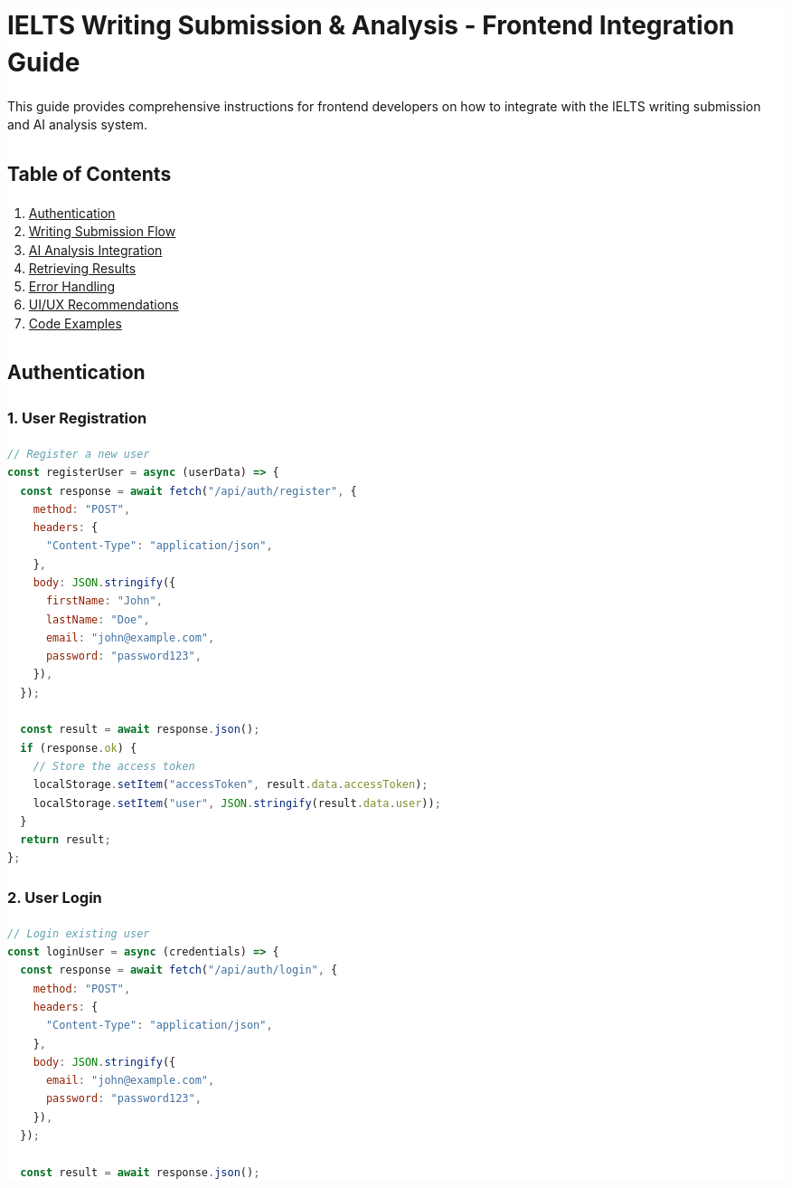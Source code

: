 # IELTS Writing Submission & Analysis - Frontend Integration Guide

This guide provides comprehensive instructions for frontend developers on how to integrate with the IELTS writing submission and AI analysis system.

## Table of Contents

1. [Authentication](#authentication)
2. [Writing Submission Flow](#writing-submission-flow)
3. [AI Analysis Integration](#ai-analysis-integration)
4. [Retrieving Results](#retrieving-results)
5. [Error Handling](#error-handling)
6. [UI/UX Recommendations](#uiux-recommendations)
7. [Code Examples](#code-examples)

## Authentication

### 1. User Registration

```javascript
// Register a new user
const registerUser = async (userData) => {
  const response = await fetch("/api/auth/register", {
    method: "POST",
    headers: {
      "Content-Type": "application/json",
    },
    body: JSON.stringify({
      firstName: "John",
      lastName: "Doe",
      email: "john@example.com",
      password: "password123",
    }),
  });

  const result = await response.json();
  if (response.ok) {
    // Store the access token
    localStorage.setItem("accessToken", result.data.accessToken);
    localStorage.setItem("user", JSON.stringify(result.data.user));
  }
  return result;
};
```

### 2. User Login

```javascript
// Login existing user
const loginUser = async (credentials) => {
  const response = await fetch("/api/auth/login", {
    method: "POST",
    headers: {
      "Content-Type": "application/json",
    },
    body: JSON.stringify({
      email: "john@example.com",
      password: "password123",
    }),
  });

  const result = await response.json();
```